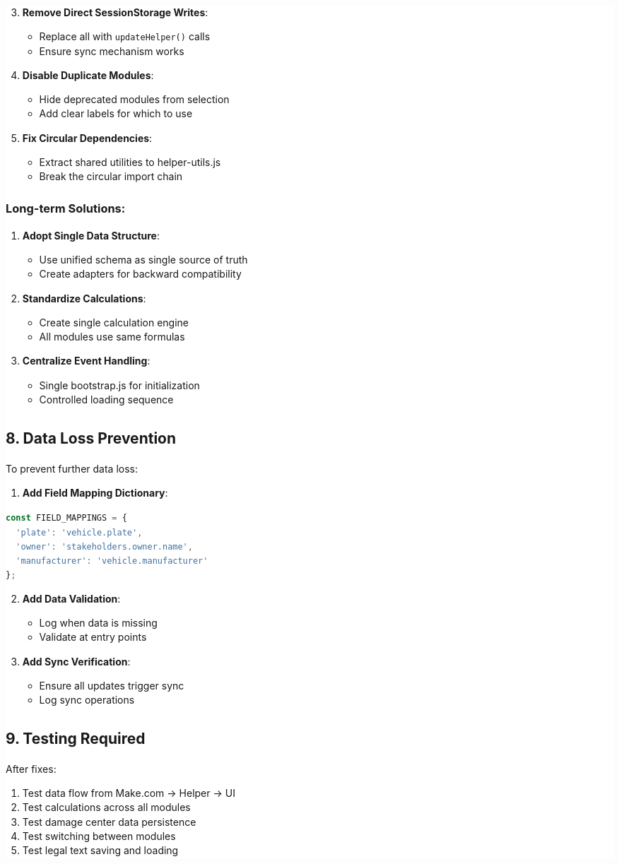 3. **Remove Direct SessionStorage Writes**:
   - Replace all with `updateHelper()` calls
   - Ensure sync mechanism works

4. **Disable Duplicate Modules**:
   - Hide deprecated modules from selection
   - Add clear labels for which to use

5. **Fix Circular Dependencies**:
   - Extract shared utilities to helper-utils.js
   - Break the circular import chain

### Long-term Solutions:

1. **Adopt Single Data Structure**:
   - Use unified schema as single source of truth
   - Create adapters for backward compatibility

2. **Standardize Calculations**:
   - Create single calculation engine
   - All modules use same formulas

3. **Centralize Event Handling**:
   - Single bootstrap.js for initialization
   - Controlled loading sequence

## 8. Data Loss Prevention

To prevent further data loss:

1. **Add Field Mapping Dictionary**:
```javascript
const FIELD_MAPPINGS = {
  'plate': 'vehicle.plate',
  'owner': 'stakeholders.owner.name',
  'manufacturer': 'vehicle.manufacturer'
};
```

2. **Add Data Validation**:
   - Log when data is missing
   - Validate at entry points

3. **Add Sync Verification**:
   - Ensure all updates trigger sync
   - Log sync operations

## 9. Testing Required

After fixes:
1. Test data flow from Make.com → Helper → UI
2. Test calculations across all modules
3. Test damage center data persistence
4. Test switching between modules
5. Test legal text saving and loading
